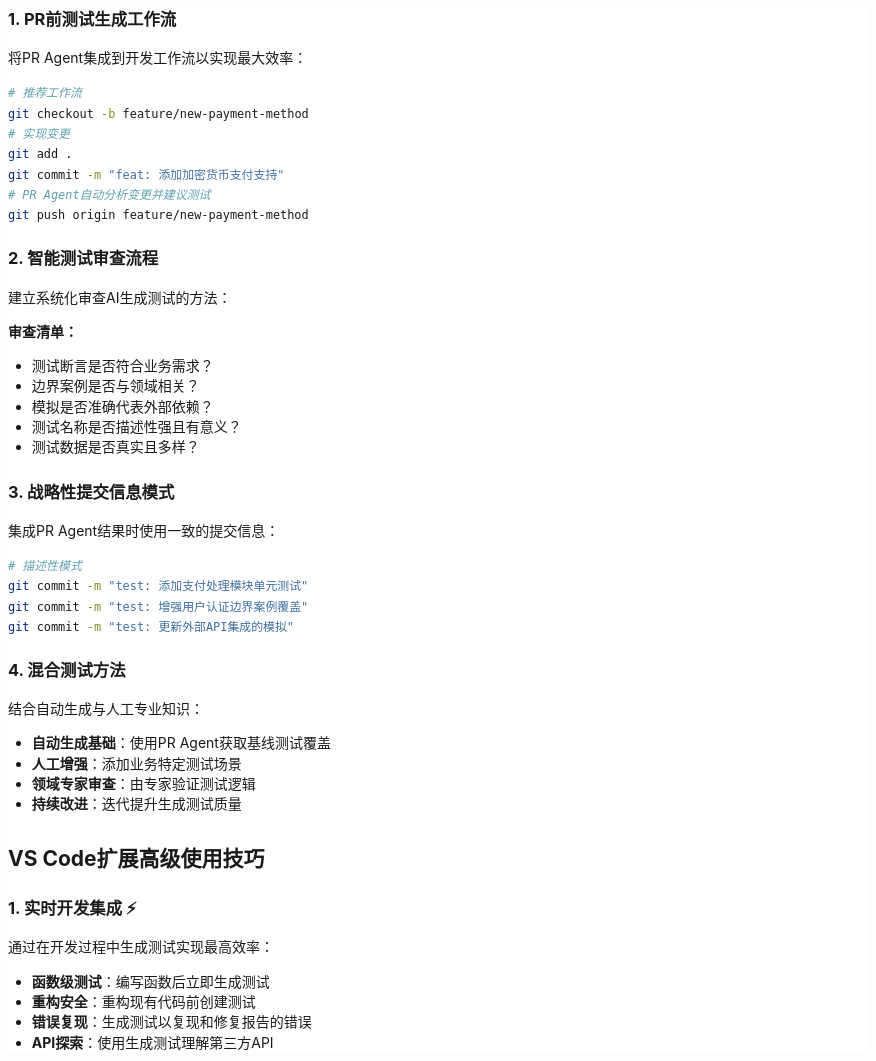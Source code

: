 ### **1. PR前测试生成工作流**

将PR Agent集成到开发工作流以实现最大效率：

```bash
# 推荐工作流
git checkout -b feature/new-payment-method
# 实现变更
git add .
git commit -m "feat: 添加加密货币支付支持"
# PR Agent自动分析变更并建议测试
git push origin feature/new-payment-method
```

### **2. 智能测试审查流程**

建立系统化审查AI生成测试的方法：

**审查清单：**

- 测试断言是否符合业务需求？
- 边界案例是否与领域相关？
- 模拟是否准确代表外部依赖？
- 测试名称是否描述性强且有意义？
- 测试数据是否真实且多样？

### **3. 战略性提交信息模式**

集成PR Agent结果时使用一致的提交信息：

```bash
# 描述性模式
git commit -m "test: 添加支付处理模块单元测试"
git commit -m "test: 增强用户认证边界案例覆盖"
git commit -m "test: 更新外部API集成的模拟"
```

### **4. 混合测试方法**

结合自动生成与人工专业知识：

- **自动生成基础**：使用PR Agent获取基线测试覆盖
- **人工增强**：添加业务特定测试场景
- **领域专家审查**：由专家验证测试逻辑
- **持续改进**：迭代提升生成测试质量

## **VS Code扩展高级使用技巧**

### **1. 实时开发集成** ⚡

通过在开发过程中生成测试实现最高效率：

- **函数级测试**：编写函数后立即生成测试
- **重构安全**：重构现有代码前创建测试
- **错误复现**：生成测试以复现和修复报告的错误
- **API探索**：使用生成测试理解第三方API
